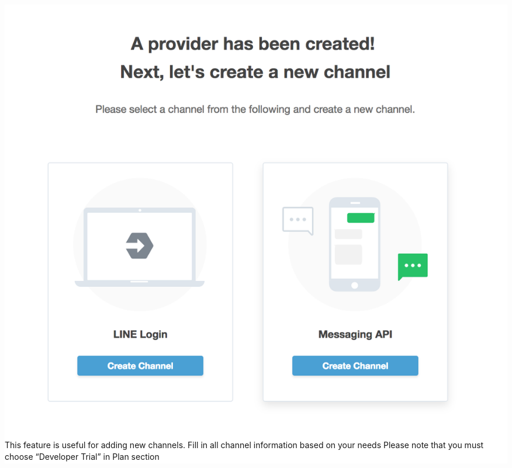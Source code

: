![bte-31](./images/bot-template/bte-31.png)

This feature is useful for adding new channels. Fill in all channel information based on your needs
Please note that you must choose “Developer Trial” in Plan section
